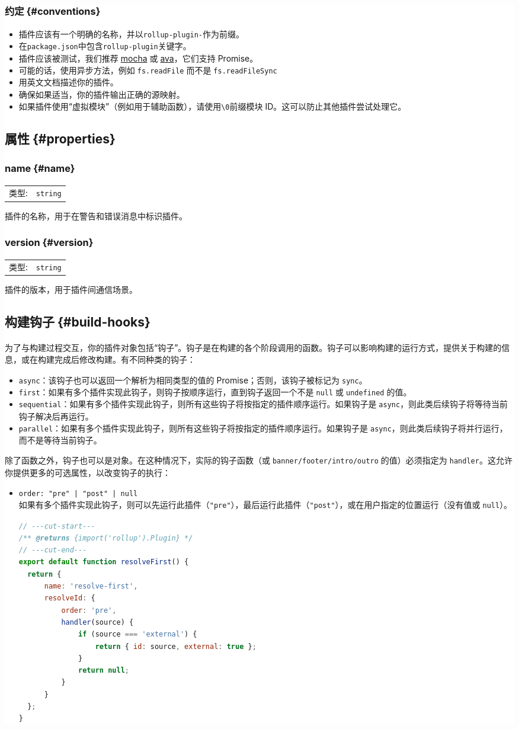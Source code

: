 ### 约定 {#conventions}

- 插件应该有一个明确的名称，并以`rollup-plugin-`作为前缀。
- 在`package.json`中包含`rollup-plugin`关键字。
- 插件应该被测试，我们推荐 [mocha](https://github.com/mochajs/mocha) 或 [ava](https://github.com/avajs/ava)，它们支持 Promise。
- 可能的话，使用异步方法，例如 `fs.readFile` 而不是 `fs.readFileSync`
- 用英文文档描述你的插件。
- 确保如果适当，你的插件输出正确的源映射。
- 如果插件使用“虚拟模块”（例如用于辅助函数），请使用`\0`前缀模块 ID。这可以防止其他插件尝试处理它。

## 属性 {#properties}

### name {#name}

|       |          |
| ----: | :------- |
| 类型: | `string` |

插件的名称，用于在警告和错误消息中标识插件。

### version {#version}

|       |          |
| ----: | :------- |
| 类型: | `string` |

插件的版本，用于插件间通信场景。

## 构建钩子 {#build-hooks}

为了与构建过程交互，你的插件对象包括“钩子”。钩子是在构建的各个阶段调用的函数。钩子可以影响构建的运行方式，提供关于构建的信息，或在构建完成后修改构建。有不同种类的钩子：

- `async`：该钩子也可以返回一个解析为相同类型的值的 Promise；否则，该钩子被标记为 `sync`。
- `first`：如果有多个插件实现此钩子，则钩子按顺序运行，直到钩子返回一个不是 `null` 或 `undefined` 的值。
- `sequential`：如果有多个插件实现此钩子，则所有这些钩子将按指定的插件顺序运行。如果钩子是 `async`，则此类后续钩子将等待当前钩子解决后再运行。
- `parallel`：如果有多个插件实现此钩子，则所有这些钩子将按指定的插件顺序运行。如果钩子是 `async`，则此类后续钩子将并行运行，而不是等待当前钩子。

除了函数之外，钩子也可以是对象。在这种情况下，实际的钩子函数（或 `banner/footer/intro/outro` 的值）必须指定为 `handler`。这允许你提供更多的可选属性，以改变钩子的执行：

- `order: "pre" | "post" | null`<br> 如果有多个插件实现此钩子，则可以先运行此插件（`"pre"`），最后运行此插件（`"post"`），或在用户指定的位置运行（没有值或 `null`）。

  ```js twoslash
  // ---cut-start---
  /** @returns {import('rollup').Plugin} */
  // ---cut-end---
  export default function resolveFirst() {
  	return {
  		name: 'resolve-first',
  		resolveId: {
  			order: 'pre',
  			handler(source) {
  				if (source === 'external') {
  					return { id: source, external: true };
  				}
  				return null;
  			}
  		}
  	};
  }
  ```
